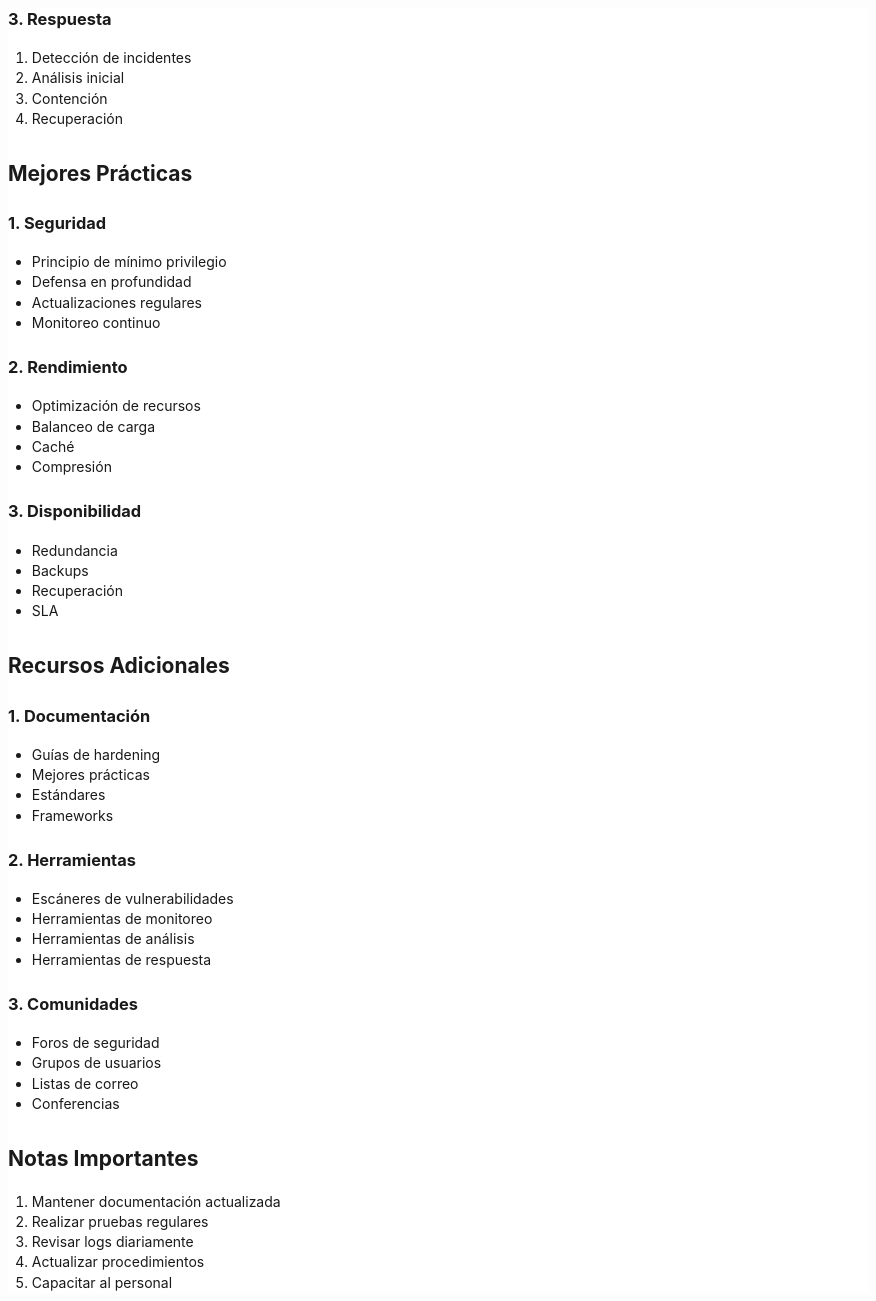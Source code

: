 ### 3. Respuesta
1. Detección de incidentes
2. Análisis inicial
3. Contención
4. Recuperación

## Mejores Prácticas

### 1. Seguridad
- Principio de mínimo privilegio
- Defensa en profundidad
- Actualizaciones regulares
- Monitoreo continuo

### 2. Rendimiento
- Optimización de recursos
- Balanceo de carga
- Caché
- Compresión

### 3. Disponibilidad
- Redundancia
- Backups
- Recuperación
- SLA

## Recursos Adicionales

### 1. Documentación
- Guías de hardening
- Mejores prácticas
- Estándares
- Frameworks

### 2. Herramientas
- Escáneres de vulnerabilidades
- Herramientas de monitoreo
- Herramientas de análisis
- Herramientas de respuesta

### 3. Comunidades
- Foros de seguridad
- Grupos de usuarios
- Listas de correo
- Conferencias

## Notas Importantes
1. Mantener documentación actualizada
2. Realizar pruebas regulares
3. Revisar logs diariamente
4. Actualizar procedimientos
5. Capacitar al personal 